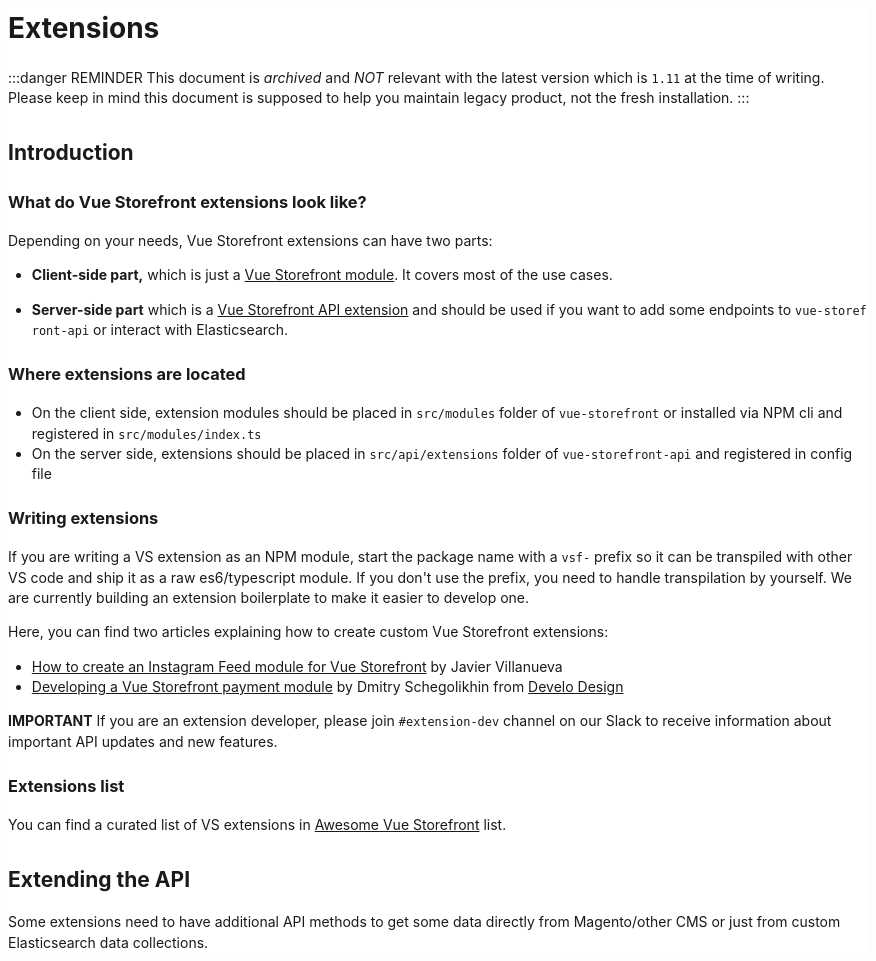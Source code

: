 # Extensions

:::danger REMINDER
This document is _archived_ and _NOT_ relevant with the latest version which is `1.11` at the time of writing. Please keep in mind this document is supposed to help you maintain legacy product, not the fresh installation. 
:::


## Introduction

### What do Vue Storefront extensions look like?

Depending on your needs, Vue Storefront extensions can have two parts:
- **Client-side part,** which is just a [Vue Storefront module](https://github.com/DivanteLtd/vue-storefront/blob/master/docs/guide/modules/introduction.md). It covers most of the use cases.

- **Server-side part** which is a [Vue Storefront API extension](https://github.com/DivanteLtd/vue-storefront/blob/master/docs/guide/extensions/extending-api.md) and should be used if you want to add some endpoints to `vue-storefront-api` or interact with Elasticsearch.

### Where extensions are located
- On the client side, extension modules should be placed in `src/modules` folder of `vue-storefront` or installed via NPM cli and registered in `src/modules/index.ts`
- On the server side, extensions should be placed in `src/api/extensions` folder of `vue-storefront-api` and registered in config file

### Writing extensions
If you are writing a VS extension as an NPM module, start the package name with a `vsf-` prefix so it can be transpiled with other VS code and ship it as a raw es6/typescript module. If you don't use the prefix, you need to handle transpilation by yourself. We are currently building an extension boilerplate to make it easier to develop one.

Here, you can find two articles explaining how to create custom Vue Storefront extensions:
- [How to create an Instagram Feed module for Vue Storefront](https://itnext.io/how-to-create-an-instagram-feed-module-for-vue-storefront-eaa03019b288) by Javier Villanueva
- [Developing a Vue Storefront payment module](https://www.develodesign.co.uk/news/development-of-the-paypal-module-for-vue-storefront/#.XCoa2h2Mmmo.twitter) by Dmitry Schegolikhin from [Develo Design](https://www.develodesign.co.uk/)

**IMPORTANT** If you are an extension developer, please join `#extension-dev` channel on our Slack to receive information about important API updates and new features.

### Extensions list
You can find a curated list of VS extensions in [Awesome Vue Storefront](https://github.com/frqnck/awesome-vue-storefront) list.


## Extending the API

Some extensions need to have additional API methods to get some data directly from Magento/other CMS or just from custom Elasticsearch data collections.
